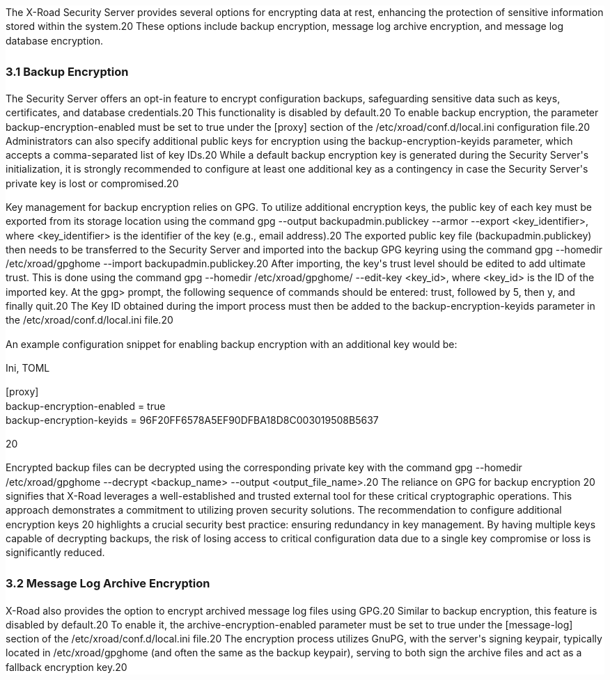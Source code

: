 The X-Road Security Server provides several options for encrypting data at rest, enhancing the protection of sensitive information stored within the system.20 These options include backup encryption, message log archive encryption, and message log database encryption.

### 3.1 Backup Encryption

The Security Server offers an opt-in feature to encrypt configuration backups, safeguarding sensitive data such as keys, certificates, and database credentials.20 This functionality is disabled by default.20 To enable backup encryption, the parameter backup-encryption-enabled must be set to true under the [proxy] section of the /etc/xroad/conf.d/local.ini configuration file.20 Administrators can also specify additional public keys for encryption using the backup-encryption-keyids parameter, which accepts a comma-separated list of key IDs.20 While a default backup encryption key is generated during the Security Server's initialization, it is strongly recommended to configure at least one additional key as a contingency in case the Security Server's private key is lost or compromised.20

Key management for backup encryption relies on GPG. To utilize additional encryption keys, the public key of each key must be exported from its storage location using the command gpg --output backupadmin.publickey --armor --export <key_identifier>, where <key_identifier> is the identifier of the key (e.g., email address).20 The exported public key file (backupadmin.publickey) then needs to be transferred to the Security Server and imported into the backup GPG keyring using the command gpg --homedir /etc/xroad/gpghome --import backupadmin.publickey.20 After importing, the key's trust level should be edited to add ultimate trust. This is done using the command gpg --homedir /etc/xroad/gpghome/ --edit-key <key_id>, where <key_id> is the ID of the imported key. At the gpg> prompt, the following sequence of commands should be entered: trust, followed by 5, then y, and finally quit.20 The Key ID obtained during the import process must then be added to the backup-encryption-keyids parameter in the /etc/xroad/conf.d/local.ini file.20

An example configuration snippet for enabling backup encryption with an additional key would be:

  

Ini, TOML

  
  

[proxy]  
backup-encryption-enabled = true  
backup-encryption-keyids = 96F20FF6578A5EF90DFBA18D8C003019508B5637  
  

20

Encrypted backup files can be decrypted using the corresponding private key with the command gpg --homedir /etc/xroad/gpghome --decrypt <backup_name> --output <output_file_name>.20 The reliance on GPG for backup encryption 20 signifies that X-Road leverages a well-established and trusted external tool for these critical cryptographic operations. This approach demonstrates a commitment to utilizing proven security solutions. The recommendation to configure additional encryption keys 20 highlights a crucial security best practice: ensuring redundancy in key management. By having multiple keys capable of decrypting backups, the risk of losing access to critical configuration data due to a single key compromise or loss is significantly reduced.

### 3.2 Message Log Archive Encryption

X-Road also provides the option to encrypt archived message log files using GPG.20 Similar to backup encryption, this feature is disabled by default.20 To enable it, the archive-encryption-enabled parameter must be set to true under the [message-log] section of the /etc/xroad/conf.d/local.ini file.20 The encryption process utilizes GnuPG, with the server's signing keypair, typically located in /etc/xroad/gpghome (and often the same as the backup keypair), serving to both sign the archive files and act as a fallback encryption key.20
